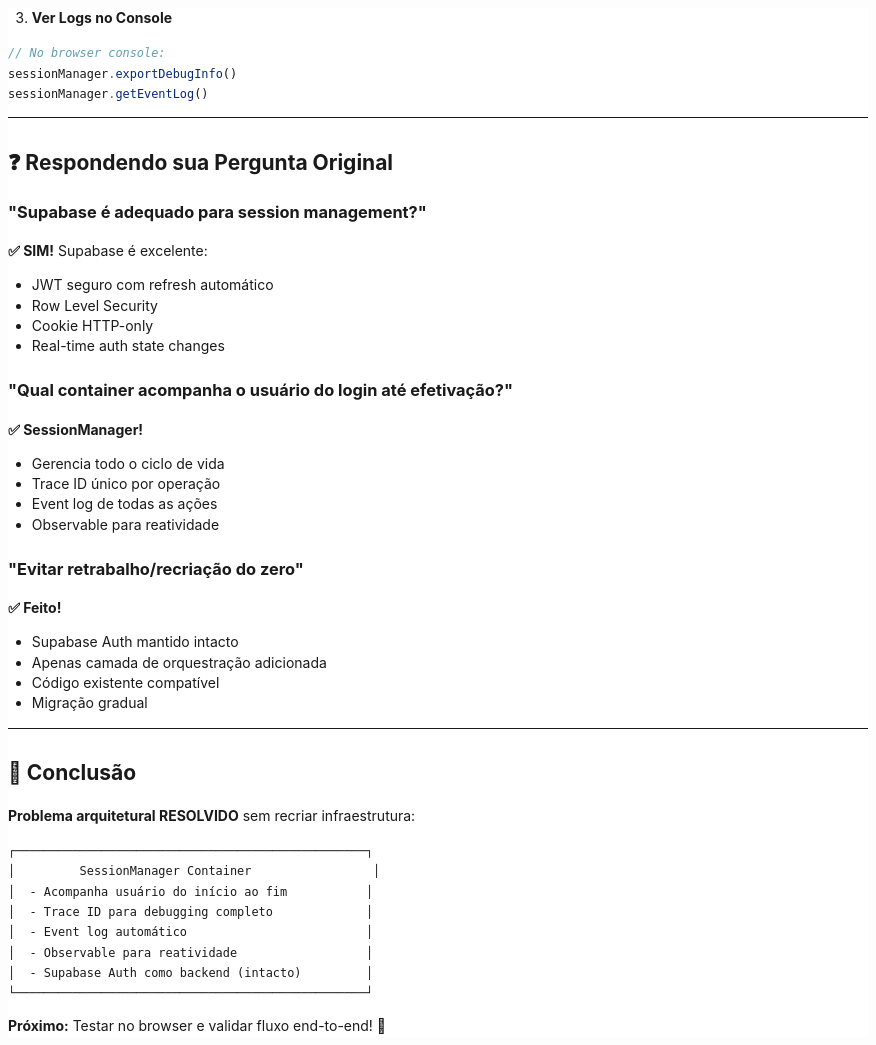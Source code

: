 3. **Ver Logs no Console**
```javascript
// No browser console:
sessionManager.exportDebugInfo()
sessionManager.getEventLog()
```

---

## ❓ Respondendo sua Pergunta Original

### "Supabase é adequado para session management?"

**✅ SIM!** Supabase é excelente:
- JWT seguro com refresh automático
- Row Level Security
- Cookie HTTP-only
- Real-time auth state changes

### "Qual container acompanha o usuário do login até efetivação?"

**✅ SessionManager!**
- Gerencia todo o ciclo de vida
- Trace ID único por operação
- Event log de todas as ações
- Observable para reatividade

### "Evitar retrabalho/recriação do zero"

**✅ Feito!**
- Supabase Auth mantido intacto
- Apenas camada de orquestração adicionada
- Código existente compatível
- Migração gradual

---

## 🎉 Conclusão

**Problema arquitetural RESOLVIDO** sem recriar infraestrutura:

```
┌─────────────────────────────────────────────────┐
│         SessionManager Container                 │
│  - Acompanha usuário do início ao fim           │
│  - Trace ID para debugging completo             │
│  - Event log automático                         │
│  - Observable para reatividade                  │
│  - Supabase Auth como backend (intacto)         │
└─────────────────────────────────────────────────┘
```

**Próximo:** Testar no browser e validar fluxo end-to-end! 🚀
